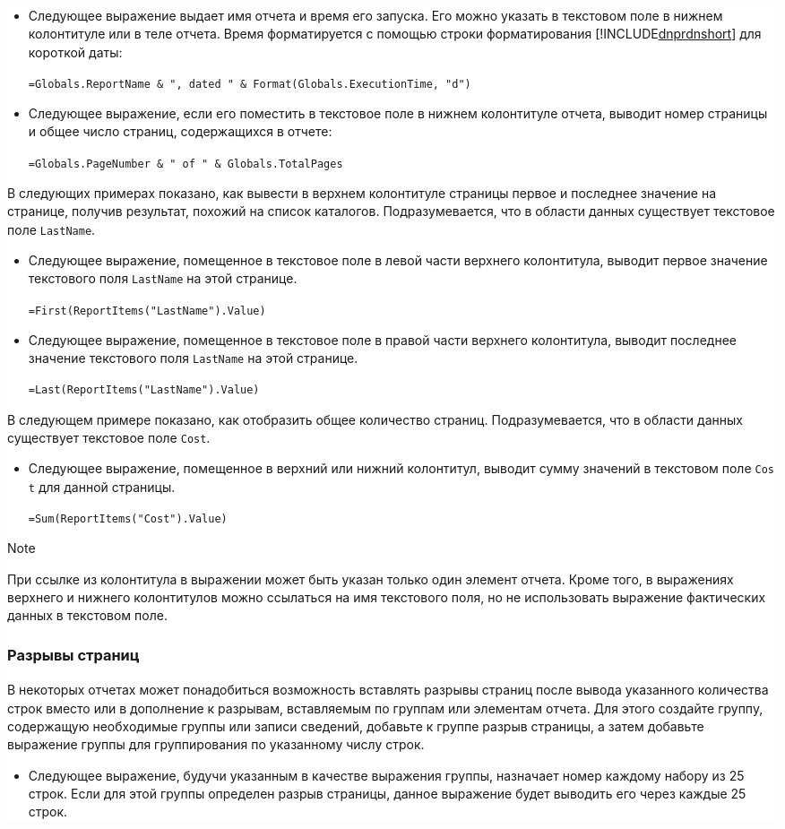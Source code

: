-   Следующее выражение выдает имя отчета и время его запуска. Его можно указать в текстовом поле в нижнем колонтитуле или в теле отчета. Время форматируется с помощью строки форматирования [!INCLUDE[dnprdnshort](../../includes/dnprdnshort-md.md)] для короткой даты:  
  
    ```  
    =Globals.ReportName & ", dated " & Format(Globals.ExecutionTime, "d")  
    ```  
  
-   Следующее выражение, если его поместить в текстовое поле в нижнем колонтитуле отчета, выводит номер страницы и общее число страниц, содержащихся в отчете:  
  
    ```  
    =Globals.PageNumber & " of " & Globals.TotalPages  
    ```  
  
 В следующих примерах показано, как вывести в верхнем колонтитуле страницы первое и последнее значение на странице, получив результат, похожий на список каталогов. Подразумевается, что в области данных существует текстовое поле `LastName`.  
  
-   Следующее выражение, помещенное в текстовое поле в левой части верхнего колонтитула, выводит первое значение текстового поля `LastName` на этой странице.  
  
    ```  
    =First(ReportItems("LastName").Value)  
    ```  
  
-   Следующее выражение, помещенное в текстовое поле в правой части верхнего колонтитула, выводит последнее значение текстового поля `LastName` на этой странице.  
  
    ```  
    =Last(ReportItems("LastName").Value)  
    ```  
  
 В следующем примере показано, как отобразить общее количество страниц. Подразумевается, что в области данных существует текстовое поле `Cost`.  
  
-   Следующее выражение, помещенное в верхний или нижний колонтитул, выводит сумму значений в текстовом поле `Cost` для данной страницы.  
  
    ```  
    =Sum(ReportItems("Cost").Value)  
    ```  
  
> [!NOTE]  
>  При ссылке из колонтитула в выражении может быть указан только один элемент отчета. Кроме того, в выражениях верхнего и нижнего колонтитулов можно ссылаться на имя текстового поля, но не использовать выражение фактических данных в текстовом поле.  
  
###  <a name="PageBreaks"></a> Разрывы страниц  
 В некоторых отчетах может понадобиться возможность вставлять разрывы страниц после вывода указанного количества строк вместо или в дополнение к разрывам, вставляемым по группам или элементам отчета. Для этого создайте группу, содержащую необходимые группы или записи сведений, добавьте к группе разрыв страницы, а затем добавьте выражение группы для группирования по указанному числу строк.  
  
-   Следующее выражение, будучи указанным в качестве выражения группы, назначает номер каждому набору из 25 строк. Если для этой группы определен разрыв страницы, данное выражение будет выводить его через каждые 25 строк.  
  